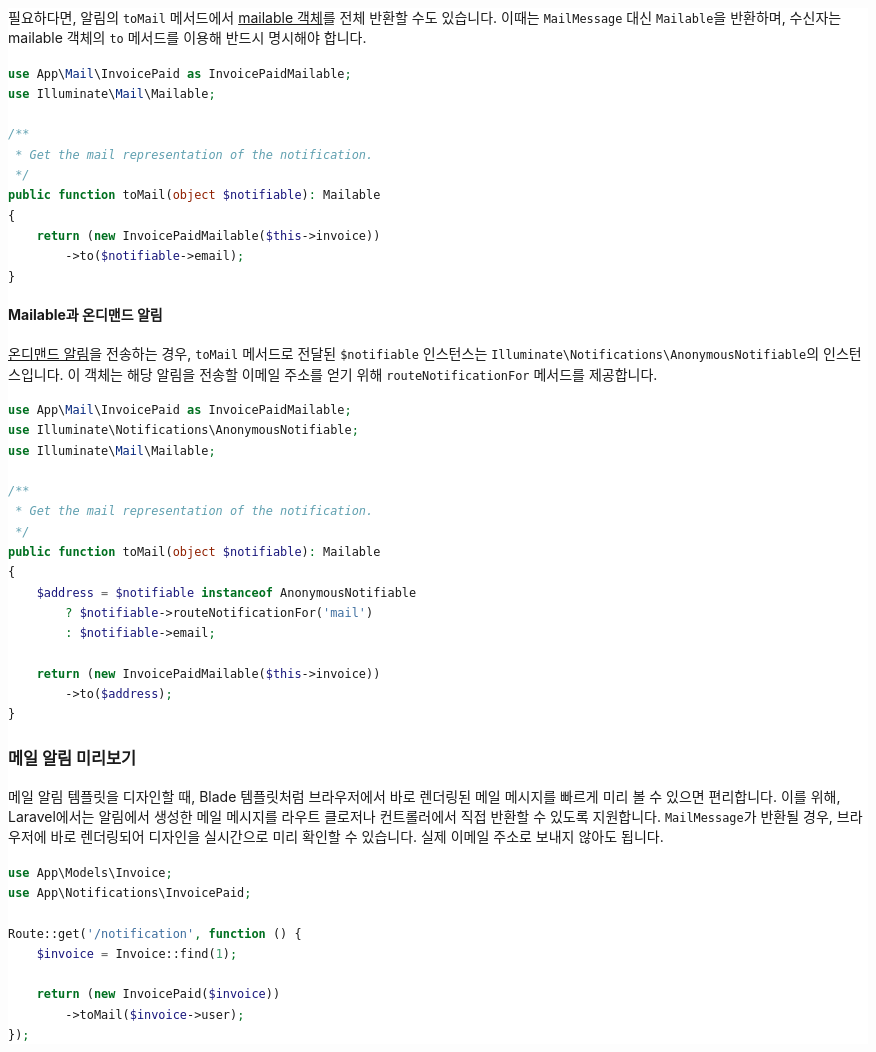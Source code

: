 필요하다면, 알림의 `toMail` 메서드에서 [mailable 객체](/docs/mail)를 전체 반환할 수도 있습니다. 이때는 `MailMessage` 대신 `Mailable`을 반환하며, 수신자는 mailable 객체의 `to` 메서드를 이용해 반드시 명시해야 합니다.

```php
use App\Mail\InvoicePaid as InvoicePaidMailable;
use Illuminate\Mail\Mailable;

/**
 * Get the mail representation of the notification.
 */
public function toMail(object $notifiable): Mailable
{
    return (new InvoicePaidMailable($this->invoice))
        ->to($notifiable->email);
}
```

<a name="mailables-and-on-demand-notifications"></a>
#### Mailable과 온디맨드 알림

[온디맨드 알림](#on-demand-notifications)을 전송하는 경우, `toMail` 메서드로 전달된 `$notifiable` 인스턴스는 `Illuminate\Notifications\AnonymousNotifiable`의 인스턴스입니다. 이 객체는 해당 알림을 전송할 이메일 주소를 얻기 위해 `routeNotificationFor` 메서드를 제공합니다.

```php
use App\Mail\InvoicePaid as InvoicePaidMailable;
use Illuminate\Notifications\AnonymousNotifiable;
use Illuminate\Mail\Mailable;

/**
 * Get the mail representation of the notification.
 */
public function toMail(object $notifiable): Mailable
{
    $address = $notifiable instanceof AnonymousNotifiable
        ? $notifiable->routeNotificationFor('mail')
        : $notifiable->email;

    return (new InvoicePaidMailable($this->invoice))
        ->to($address);
}
```

<a name="previewing-mail-notifications"></a>
### 메일 알림 미리보기

메일 알림 템플릿을 디자인할 때, Blade 템플릿처럼 브라우저에서 바로 렌더링된 메일 메시지를 빠르게 미리 볼 수 있으면 편리합니다. 이를 위해, Laravel에서는 알림에서 생성한 메일 메시지를 라우트 클로저나 컨트롤러에서 직접 반환할 수 있도록 지원합니다. `MailMessage`가 반환될 경우, 브라우저에 바로 렌더링되어 디자인을 실시간으로 미리 확인할 수 있습니다. 실제 이메일 주소로 보내지 않아도 됩니다.

```php
use App\Models\Invoice;
use App\Notifications\InvoicePaid;

Route::get('/notification', function () {
    $invoice = Invoice::find(1);

    return (new InvoicePaid($invoice))
        ->toMail($invoice->user);
});
```
